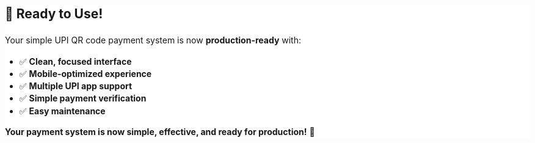 ## 🎉 **Ready to Use!**

Your simple UPI QR code payment system is now **production-ready** with:

- ✅ **Clean, focused interface**
- ✅ **Mobile-optimized experience**
- ✅ **Multiple UPI app support**
- ✅ **Simple payment verification**
- ✅ **Easy maintenance**

**Your payment system is now simple, effective, and ready for production!** 🚀
